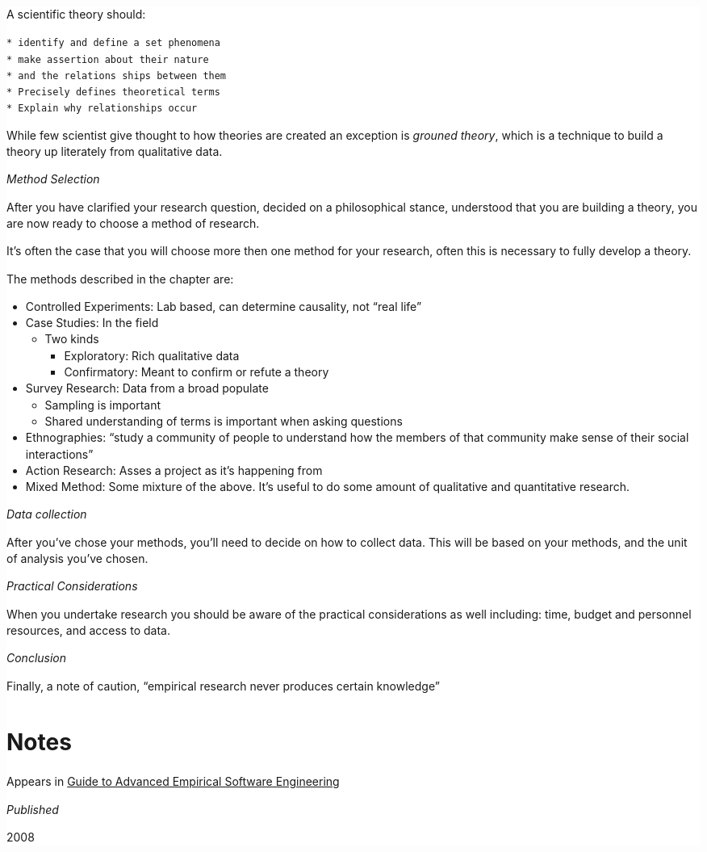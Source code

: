 A scientific theory should:

	* identify and define a set phenomena
	* make assertion about their nature
	* and the relations ships between them
	* Precisely defines theoretical terms
	* Explain why relationships occur

While few scientist give thought to how theories are created an exception is *grouned theory*, which is a technique to build a theory up literately from qualitative data.

*Method Selection*

After you have clarified your research question, decided on a philosophical stance, understood that you are building a theory, you are now ready to choose a method of research.

It’s often the case that you will choose more then one method for your research, often this is necessary to fully develop a theory.

The methods described in the chapter are:

* Controlled Experiments: Lab based, can determine causality, not “real life”
* Case Studies: In the field
	* Two kinds
		* Exploratory: Rich qualitative data 
		* Confirmatory: Meant to confirm or refute a theory
* Survey Research: Data from a broad populate
	* Sampling is important
	* Shared understanding of terms is important when asking questions
* Ethnographies: “study a community of people to understand how the members of that community make sense of their social interactions”
* Action Research: Asses a project as it’s happening from 
* Mixed Method: Some mixture of the above. It’s useful to do some amount of qualitative and quantitative research.

*Data collection*

After you’ve chose your methods, you’ll need to decide on how to collect data. This will be based on your methods, and the unit of analysis you’ve chosen.

*Practical Considerations*

When you undertake research you should be aware of the practical considerations as well including: time, budget and personnel resources, and access to data.

*Conclusion*

Finally, a note of caution, “empirical research never produces certain knowledge”

 
# Notes
Appears in [Guide to Advanced Empirical Software Engineering](https://link.springer.com/book/10.1007/978-1-84800-044-5)

*Published* 

2008 

